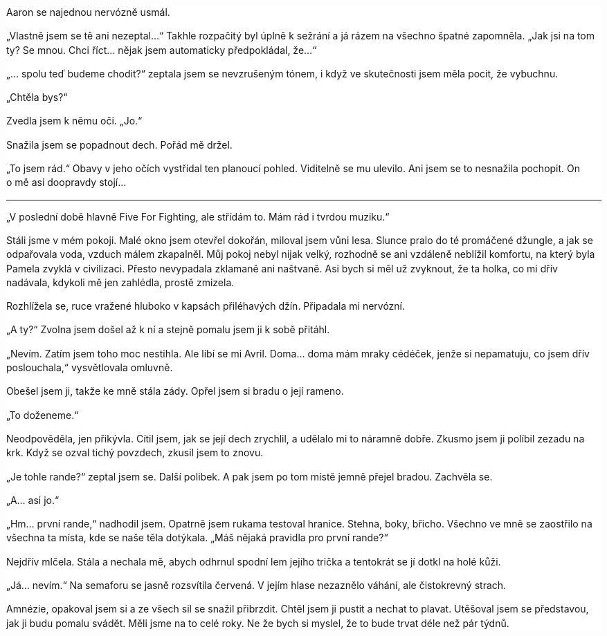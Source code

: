 Aaron se najednou nervózně usmál.

„Vlastně jsem se tě ani nezeptal…“ Takhle rozpačitý byl úplně k sežrání a já rázem na všechno špatné zapomněla. „Jak jsi na tom ty? Se mnou. Chci říct… nějak jsem automaticky předpokládal, že…“

„… spolu teď budeme chodit?“ zeptala jsem se nevzrušeným tónem, i když ve skutečnosti jsem měla pocit, že vybuchnu.

„Chtěla bys?“

Zvedla jsem k němu oči. „Jo.“

Snažila jsem se popadnout dech. Pořád mě držel.

„To jsem rád.“ Obavy v jeho očích vystřídal ten planoucí pohled. Viditelně se mu ulevilo. Ani jsem se to nesnažila pochopit. On o mě asi doopravdy stojí…

* * *

  

„V poslední době hlavně Five For Fighting, ale střídám to. Mám rád i tvrdou muziku.“

Stáli jsme v mém pokoji. Malé okno jsem otevřel dokořán, miloval jsem vůni lesa. Slunce pralo do té promáčené džungle, a jak se odpařovala voda, vzduch málem zkapalněl. Můj pokoj nebyl nijak velký, rozhodně se ani vzdáleně neblížil komfortu, na který byla Pamela zvyklá v civilizaci. Přesto nevypadala zklamaně ani naštvaně. Asi bych si měl už zvyknout, že ta holka, co mi dřív nadávala, kdykoli mě jen zahlédla, prostě zmizela.

Rozhlížela se, ruce vražené hluboko v kapsách přiléhavých džín. Připadala mi nervózní.

„A ty?“ Zvolna jsem došel až k ní a stejně pomalu jsem ji k sobě přitáhl.

„Nevím. Zatím jsem toho moc nestihla. Ale líbí se mi Avril. Doma… doma mám mraky cédéček, jenže si nepamatuju, co jsem dřív poslouchala,“ vysvětlovala omluvně.

Obešel jsem ji, takže ke mně stála zády. Opřel jsem si bradu o její rameno.

„To doženeme.“

Neodpověděla, jen přikývla. Cítil jsem, jak se její dech zrychlil, a udělalo mi to náramně dobře. Zkusmo jsem ji políbil zezadu na krk. Když se ozval tichý povzdech, zkusil jsem to znovu.

„Je tohle rande?“ zeptal jsem se. Další polibek. A pak jsem po tom místě jemně přejel bradou. Zachvěla se.

„A… asi jo.“

„Hm… první rande,“ nadhodil jsem. Opatrně jsem rukama testoval hranice. Stehna, boky, břicho. Všechno ve mně se zaostřilo na všechna ta místa, kde se naše těla dotýkala. „Máš nějaká pravidla pro první rande?“

Nejdřív mlčela. Stála a nechala mě, abych odhrnul spodní lem jejího trička a tentokrát se jí dotkl na holé kůži.

„Já… nevím.“ Na semaforu se jasně rozsvítila červená. V jejím hlase nezaznělo váhání, ale čistokrevný strach.

Amnézie, opakoval jsem si a ze všech sil se snažil přibrzdit. Chtěl jsem ji pustit a nechat to plavat. Utěšoval jsem se představou, jak ji budu pomalu svádět. Měli jsme na to celé roky. Ne že bych si myslel, že to bude trvat déle než pár týdnů.
